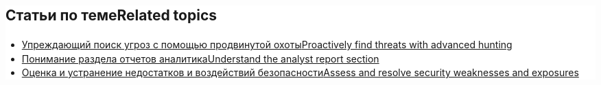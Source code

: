 ## <a name="related-topics"></a><span data-ttu-id="bec0a-177">Статьи по теме</span><span class="sxs-lookup"><span data-stu-id="bec0a-177">Related topics</span></span>
- [<span data-ttu-id="bec0a-178">Упреждающий поиск угроз с помощью продвинутой охоты</span><span class="sxs-lookup"><span data-stu-id="bec0a-178">Proactively find threats with advanced hunting</span></span>](advanced-hunting-overview.md) 
- [<span data-ttu-id="bec0a-179">Понимание раздела отчетов аналитика</span><span class="sxs-lookup"><span data-stu-id="bec0a-179">Understand the analyst report section</span></span>](threat-analytics-analyst-reports.md)
- [<span data-ttu-id="bec0a-180">Оценка и устранение недостатков и воздействий безопасности</span><span class="sxs-lookup"><span data-stu-id="bec0a-180">Assess and resolve security weaknesses and exposures</span></span>](next-gen-threat-and-vuln-mgt.md)